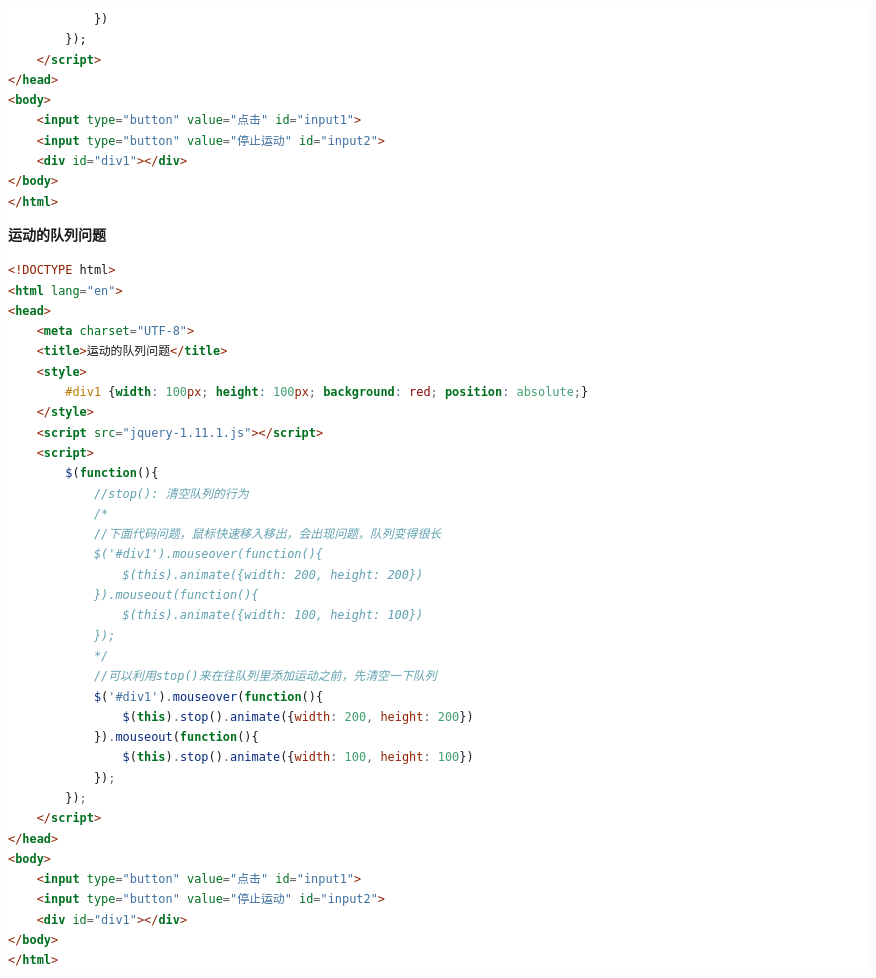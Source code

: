 ``` html
            })
        });
    </script>
</head>
<body>
    <input type="button" value="点击" id="input1">
    <input type="button" value="停止运动" id="input2">
    <div id="div1"></div>
</body>
</html>
```

**运动的队列问题**

``` html
<!DOCTYPE html>
<html lang="en">
<head>
    <meta charset="UTF-8">
    <title>运动的队列问题</title>
    <style>
        #div1 {width: 100px; height: 100px; background: red; position: absolute;}
    </style>
    <script src="jquery-1.11.1.js"></script>
    <script>
        $(function(){
            //stop(): 清空队列的行为
            /*
            //下面代码问题，鼠标快速移入移出，会出现问题，队列变得很长
            $('#div1').mouseover(function(){
                $(this).animate({width: 200, height: 200})
            }).mouseout(function(){
                $(this).animate({width: 100, height: 100})
            });
            */
            //可以利用stop()来在往队列里添加运动之前，先清空一下队列
            $('#div1').mouseover(function(){
                $(this).stop().animate({width: 200, height: 200})
            }).mouseout(function(){
                $(this).stop().animate({width: 100, height: 100})
            });
        });
    </script>
</head>
<body>
    <input type="button" value="点击" id="input1">
    <input type="button" value="停止运动" id="input2">
    <div id="div1"></div>
</body>
</html>
```
